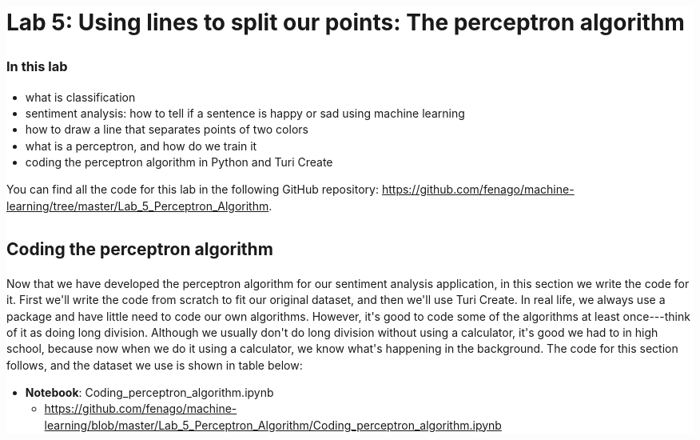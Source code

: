 Lab 5: Using lines to split our points: The perceptron algorithm
===============================================================

### In this lab

- what is classification
- sentiment analysis: how to tell if a sentence is happy or sad using
    machine learning
- how to draw a line that separates points of two colors
- what is a perceptron, and how do we train it
- coding the perceptron algorithm in Python and Turi Create



You can find all the code for this lab in the following GitHub
repository:
<https://github.com/fenago/machine-learning/tree/master/Lab_5_Perceptron_Algorithm>.




Coding the perceptron algorithm
-------------------------------


Now that we have developed the perceptron algorithm for our sentiment
analysis application, in this section we write the code for it. First
we'll write the code from scratch to fit our original dataset, and then
we'll use Turi Create. In real life, we always use a package and have
little need to code our own algorithms. However, it's good to code some
of the algorithms at least once---think of it as doing long division.
Although we usually don't do long division without using a calculator,
it's good we had to in high school, because now when we do it using a
calculator, we know what's happening in the background. The code for
this section follows, and the dataset we use is shown in table below:


- **Notebook**: Coding\_perceptron\_algorithm.ipynb
    -   <https://github.com/fenago/machine-learning/blob/master/Lab_5_Perceptron_Algorithm/Coding_perceptron_algorithm.ipynb>

